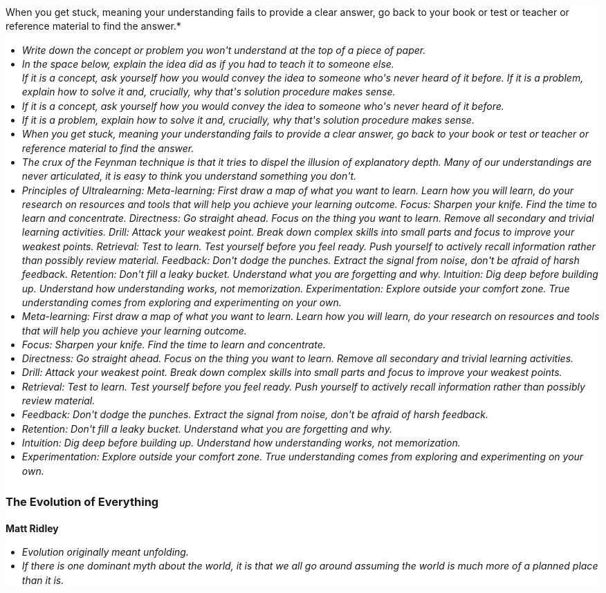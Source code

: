 
When you get stuck, meaning your understanding fails to provide a clear answer, go back to your book or test or teacher or reference material to find the answer.*
- *Write down the concept or problem you won't understand at the top of a piece of paper.*
- *In the space below, explain the idea did as if you had to teach it to someone else.     
If it is a concept, ask yourself how you would convey the idea to someone who's never heard of it before.
If it is a problem, explain how to solve it and, crucially, why that's solution procedure makes sense.*
- *If it is a concept, ask yourself how you would convey the idea to someone who's never heard of it before.*
- *If it is a problem, explain how to solve it and, crucially, why that's solution procedure makes sense.*
- *When you get stuck, meaning your understanding fails to provide a clear answer, go back to your book or test or teacher or reference material to find the answer.*
- *The crux of the Feynman technique is that it tries to dispel the illusion of explanatory depth. Many of our understandings are never articulated, it is easy to think you understand something you don't.*
- *Principles of Ultralearning:
Meta-learning: First draw a map of what you want to learn.
Learn how you will learn, do your research on resources and tools that will help you achieve your learning outcome.
Focus: Sharpen your knife. 
Find the time to learn and concentrate.
Directness: Go straight ahead. 
Focus on the thing you want to learn. Remove all secondary and trivial learning activities.
Drill: Attack your weakest point.
Break down complex skills into small parts and focus to improve your weakest points.
Retrieval: Test to learn.
Test yourself before you feel ready. Push yourself to actively recall information rather than possibly review material.
Feedback: Don't dodge the punches. 
Extract the signal from noise, don't be afraid of harsh feedback.
Retention: Don't fill a leaky bucket. 
Understand what you are forgetting and why.
Intuition: Dig deep before building up. Understand how understanding works, not memorization.
Experimentation: Explore outside your comfort zone.
 True understanding comes from exploring and experimenting on your own.*
- *Meta-learning: First draw a map of what you want to learn.
Learn how you will learn, do your research on resources and tools that will help you achieve your learning outcome.*
- *Focus: Sharpen your knife. 
Find the time to learn and concentrate.*
- *Directness: Go straight ahead. 
Focus on the thing you want to learn. Remove all secondary and trivial learning activities.*
- *Drill: Attack your weakest point.
Break down complex skills into small parts and focus to improve your weakest points.*
- *Retrieval: Test to learn.
Test yourself before you feel ready. Push yourself to actively recall information rather than possibly review material.*
- *Feedback: Don't dodge the punches. 
Extract the signal from noise, don't be afraid of harsh feedback.*
- *Retention: Don't fill a leaky bucket. 
Understand what you are forgetting and why.*
- *Intuition: Dig deep before building up. Understand how understanding works, not memorization.*
- *Experimentation: Explore outside your comfort zone.
 True understanding comes from exploring and experimenting on your own.*
### The Evolution of Everything
**Matt Ridley**
- *Evolution originally meant unfolding.*
- *If there is one dominant myth about the world, it is that we all go around assuming the world is much more of a planned place than it is.*